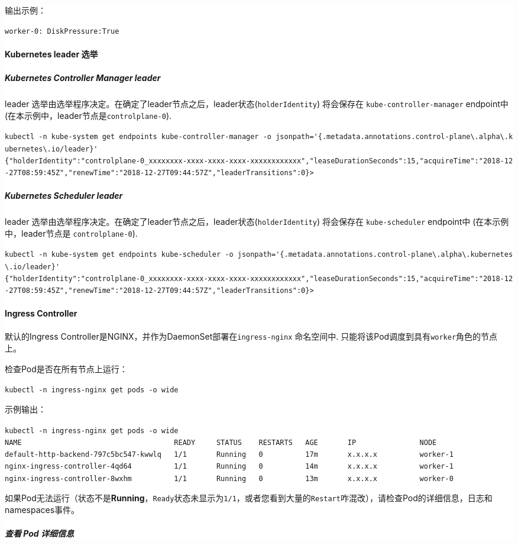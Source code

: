 输出示例：

```
worker-0: DiskPressure:True
```

#### Kubernetes leader 选举

##### Kubernetes Controller Manager leader

leader 选举由选举程序决定。在确定了leader节点之后，leader状态(`holderIdentity`) 将会保存在 `kube-controller-manager` endpoint中 (在本示例中，leader节点是`controlplane-0`).

```
kubectl -n kube-system get endpoints kube-controller-manager -o jsonpath='{.metadata.annotations.control-plane\.alpha\.kubernetes\.io/leader}'
{"holderIdentity":"controlplane-0_xxxxxxxx-xxxx-xxxx-xxxx-xxxxxxxxxxxx","leaseDurationSeconds":15,"acquireTime":"2018-12-27T08:59:45Z","renewTime":"2018-12-27T09:44:57Z","leaderTransitions":0}>
```

##### Kubernetes Scheduler leader

leader 选举由选举程序决定。在确定了leader节点之后，leader状态(`holderIdentity`) 将会保存在 `kube-scheduler` endpoint中 (在本示例中，leader节点是 `controlplane-0`).

```
kubectl -n kube-system get endpoints kube-scheduler -o jsonpath='{.metadata.annotations.control-plane\.alpha\.kubernetes\.io/leader}'
{"holderIdentity":"controlplane-0_xxxxxxxx-xxxx-xxxx-xxxx-xxxxxxxxxxxx","leaseDurationSeconds":15,"acquireTime":"2018-12-27T08:59:45Z","renewTime":"2018-12-27T09:44:57Z","leaderTransitions":0}>
```

#### Ingress Controller

默认的Ingress Controller是NGINX，并作为DaemonSet部署在`ingress-nginx` 命名空间中. 只能将该Pod调度到具有`worker`角色的节点上。

检查Pod是否在所有节点上运行：

```
kubectl -n ingress-nginx get pods -o wide
```

示例输出：

```
kubectl -n ingress-nginx get pods -o wide
NAME                                    READY     STATUS    RESTARTS   AGE       IP               NODE
default-http-backend-797c5bc547-kwwlq   1/1       Running   0          17m       x.x.x.x          worker-1
nginx-ingress-controller-4qd64          1/1       Running   0          14m       x.x.x.x          worker-1
nginx-ingress-controller-8wxhm          1/1       Running   0          13m       x.x.x.x          worker-0
```

如果Pod无法运行（状态不是**Running**，`Ready`状态未显示为`1/1`，或者您看到大量的`Restart`咋混改），请检查Pod的详细信息，日志和namespaces事件。

##### 查看 Pod 详细信息
